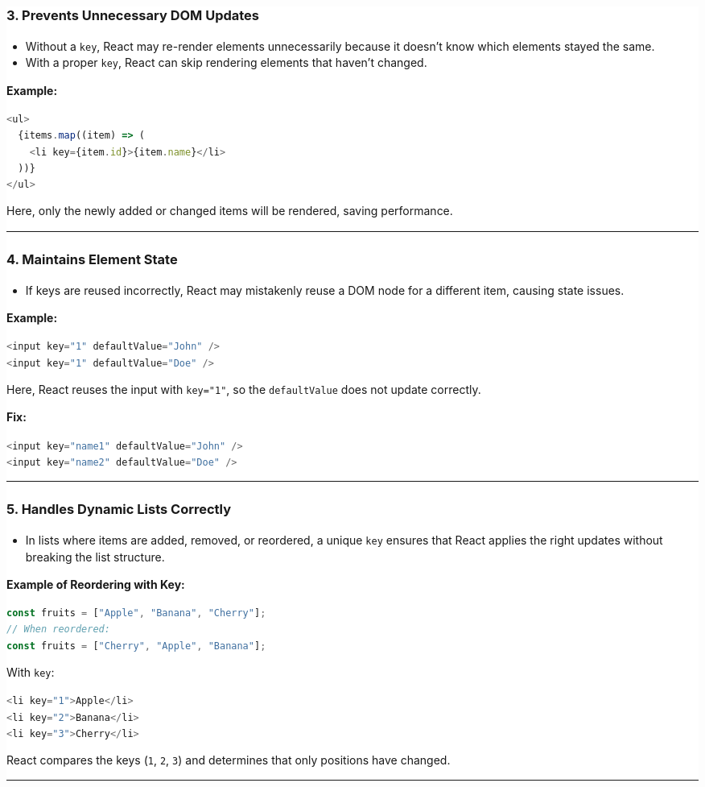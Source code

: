 
### 3. **Prevents Unnecessary DOM Updates**
- Without a `key`, React may re-render elements unnecessarily because it doesn’t know which elements stayed the same.
- With a proper `key`, React can skip rendering elements that haven’t changed.

**Example:**
```javascript
<ul>
  {items.map((item) => (
    <li key={item.id}>{item.name}</li>
  ))}
</ul>
```
Here, only the newly added or changed items will be rendered, saving performance.

---

### 4. **Maintains Element State**
- If keys are reused incorrectly, React may mistakenly reuse a DOM node for a different item, causing state issues.

**Example:**
```javascript
<input key="1" defaultValue="John" />
<input key="1" defaultValue="Doe" />
```
Here, React reuses the input with `key="1"`, so the `defaultValue` does not update correctly.

**Fix:**
```javascript
<input key="name1" defaultValue="John" />
<input key="name2" defaultValue="Doe" />
```

---

### 5. **Handles Dynamic Lists Correctly**
- In lists where items are added, removed, or reordered, a unique `key` ensures that React applies the right updates without breaking the list structure.

**Example of Reordering with Key:**
```javascript
const fruits = ["Apple", "Banana", "Cherry"];
// When reordered:
const fruits = ["Cherry", "Apple", "Banana"];
```
With `key`:
```javascript
<li key="1">Apple</li>
<li key="2">Banana</li>
<li key="3">Cherry</li>
```
React compares the keys (`1`, `2`, `3`) and determines that only positions have changed.

---